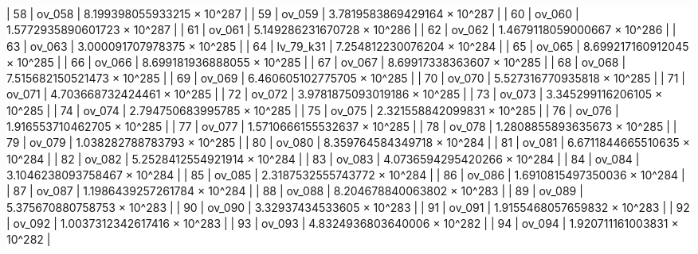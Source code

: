 | 58 | ov_058 | 8.199398055933215 × 10^287 |
| 59 | ov_059 | 3.7819583869429164 × 10^287 |
| 60 | ov_060 | 1.5772935890601723 × 10^287 |
| 61 | ov_061 | 5.149286231670728 × 10^286 |
| 62 | ov_062 | 1.4679118059000667 × 10^286 |
| 63 | ov_063 | 3.000091707978375 × 10^285 |
| 64 | lv_79_k31 | 7.254812230076204 × 10^284 |
| 65 | ov_065 | 8.699217160912045 × 10^285 |
| 66 | ov_066 | 8.699181936888055 × 10^285 |
| 67 | ov_067 | 8.69917338363607 × 10^285 |
| 68 | ov_068 | 7.515682150521473 × 10^285 |
| 69 | ov_069 | 6.460605102775705 × 10^285 |
| 70 | ov_070 | 5.527316770935818 × 10^285 |
| 71 | ov_071 | 4.703668732424461 × 10^285 |
| 72 | ov_072 | 3.9781875093019186 × 10^285 |
| 73 | ov_073 | 3.345299116206105 × 10^285 |
| 74 | ov_074 | 2.794750683995785 × 10^285 |
| 75 | ov_075 | 2.321558842099831 × 10^285 |
| 76 | ov_076 | 1.916553710462705 × 10^285 |
| 77 | ov_077 | 1.5710666155532637 × 10^285 |
| 78 | ov_078 | 1.2808855893635673 × 10^285 |
| 79 | ov_079 | 1.038282788783793 × 10^285 |
| 80 | ov_080 | 8.359764584349718 × 10^284 |
| 81 | ov_081 | 6.6711844665510635 × 10^284 |
| 82 | ov_082 | 5.2528412554921914 × 10^284 |
| 83 | ov_083 | 4.0736594295420266 × 10^284 |
| 84 | ov_084 | 3.1046238093758467 × 10^284 |
| 85 | ov_085 | 2.3187532555743772 × 10^284 |
| 86 | ov_086 | 1.6910815497350036 × 10^284 |
| 87 | ov_087 | 1.1986439257261784 × 10^284 |
| 88 | ov_088 | 8.204678840063802 × 10^283 |
| 89 | ov_089 | 5.375670880758753 × 10^283 |
| 90 | ov_090 | 3.32937434533605 × 10^283 |
| 91 | ov_091 | 1.9155468057659832 × 10^283 |
| 92 | ov_092 | 1.0037312342617416 × 10^283 |
| 93 | ov_093 | 4.8324936803640006 × 10^282 |
| 94 | ov_094 | 1.920711161003831 × 10^282 |